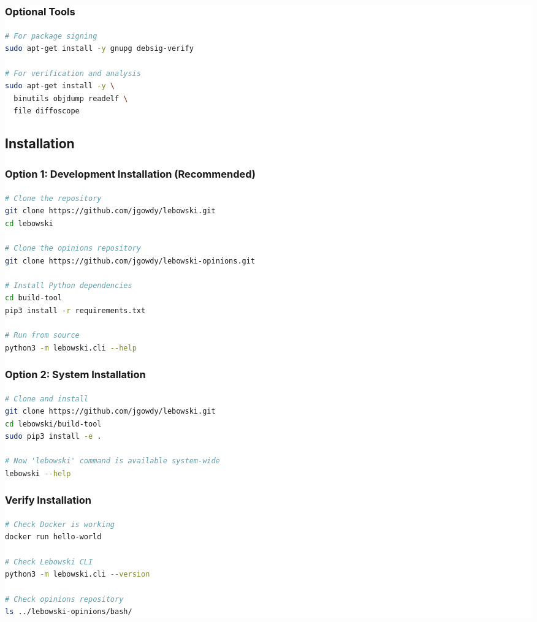 ### Optional Tools

```bash
# For package signing
sudo apt-get install -y gnupg debsig-verify

# For verification and analysis
sudo apt-get install -y \
  binutils objdump readelf \
  file diffoscope
```

## Installation

### Option 1: Development Installation (Recommended)

```bash
# Clone the repository
git clone https://github.com/jgowdy/lebowski.git
cd lebowski

# Clone the opinions repository
git clone https://github.com/jgowdy/lebowski-opinions.git

# Install Python dependencies
cd build-tool
pip3 install -r requirements.txt

# Run from source
python3 -m lebowski.cli --help
```

### Option 2: System Installation

```bash
# Clone and install
git clone https://github.com/jgowdy/lebowski.git
cd lebowski/build-tool
sudo pip3 install -e .

# Now 'lebowski' command is available system-wide
lebowski --help
```

### Verify Installation

```bash
# Check Docker is working
docker run hello-world

# Check Lebowski CLI
python3 -m lebowski.cli --version

# Check opinions repository
ls ../lebowski-opinions/bash/
```
